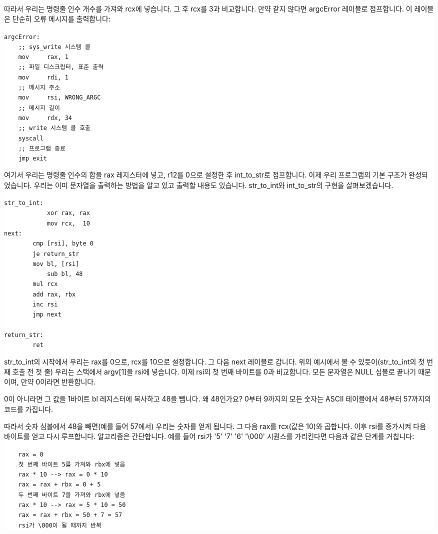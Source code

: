 따라서 우리는 명령줄 인수 개수를 가져와 rcx에 넣습니다.
그 후 rcx를 3과 비교합니다. 만약 같지 않다면 argcError 레이블로 점프합니다. 
이 레이블은 단순히 오류 메시지를 출력합니다:

```assembly
argcError:
    ;; sys_write 시스템 콜
    mov     rax, 1
    ;; 파일 디스크립터, 표준 출력
    mov     rdi, 1
    ;; 메시지 주소
    mov     rsi, WRONG_ARGC
    ;; 메시지 길이
    mov     rdx, 34
    ;; write 시스템 콜 호출
    syscall
    ;; 프로그램 종료
    jmp exit
```

여기서 우리는 명령줄 인수의 합을 rax 레지스터에 넣고, r12를 0으로 설정한 후 int_to_str로 점프합니다.
이제 우리 프로그램의 기본 구조가 완성되었습니다. 
우리는 이미 문자열을 출력하는 방법을 알고 있고 출력할 내용도 있습니다. 
str_to_int와 int_to_str의 구현을 살펴보겠습니다.

```assembly
str_to_int:
            xor rax, rax
            mov rcx,  10
next:
	    cmp [rsi], byte 0
	    je return_str
	    mov bl, [rsi]
            sub bl, 48
	    mul rcx
	    add rax, rbx
	    inc rsi
	    jmp next

return_str:
	    ret
```

str_to_int의 시작에서 우리는 rax를 0으로, rcx를 10으로 설정합니다.
그 다음 next 레이블로 갑니다. 위의 예시에서 볼 수 있듯이(str_to_int의 첫 번째 호출 전 첫 줄) 우리는 스택에서 argv[1]을 rsi에 넣습니다. 
이제 rsi의 첫 번째 바이트를 0과 비교합니다. 모든 문자열은 NULL 심볼로 끝나기 때문이며, 만약 0이라면 반환합니다. 

0이 아니라면 그 값을 1바이트 bl 레지스터에 복사하고 48을 뺍니다.
왜 48인가요? 0부터 9까지의 모든 숫자는 ASCII 테이블에서 48부터 57까지의 코드를 가집니다. 

따라서 숫자 심볼에서 48을 빼면(예를 들어 57에서) 우리는 숫자를 얻게 됩니다. 그 다음 rax를 rcx(값은 10)와 곱합니다. 이후 rsi를 증가시켜 다음 바이트를 얻고 다시 루프합니다. 
알고리즘은 간단합니다. 예를 들어 rsi가 '5' '7' '6' '\000' 시퀀스를 가리킨다면 다음과 같은 단계를 거칩니다:

```
    rax = 0
    첫 번째 바이트 5를 가져와 rbx에 넣음
    rax * 10 --> rax = 0 * 10
    rax = rax + rbx = 0 + 5
    두 번째 바이트 7을 가져와 rbx에 넣음
    rax * 10 --> rax = 5 * 10 = 50
    rax = rax + rbx = 50 + 7 = 57
    rsi가 \000이 될 때까지 반복
```
